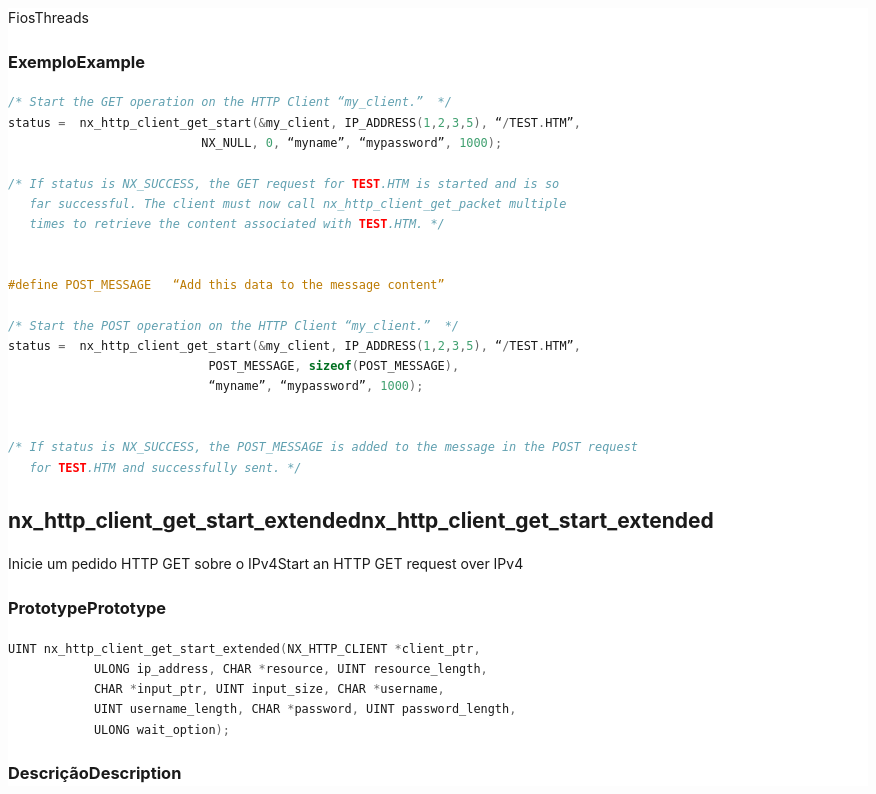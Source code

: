 <span data-ttu-id="bab4f-220">Fios</span><span class="sxs-lookup"><span data-stu-id="bab4f-220">Threads</span></span>

### <a name="example"></a><span data-ttu-id="bab4f-221">Exemplo</span><span class="sxs-lookup"><span data-stu-id="bab4f-221">Example</span></span>

```c
/* Start the GET operation on the HTTP Client “my_client.”  */
status =  nx_http_client_get_start(&my_client, IP_ADDRESS(1,2,3,5), “/TEST.HTM”,
                           NX_NULL, 0, “myname”, “mypassword”, 1000);

/* If status is NX_SUCCESS, the GET request for TEST.HTM is started and is so
   far successful. The client must now call nx_http_client_get_packet multiple
   times to retrieve the content associated with TEST.HTM. */


#define POST_MESSAGE   “Add this data to the message content”

/* Start the POST operation on the HTTP Client “my_client.”  */
status =  nx_http_client_get_start(&my_client, IP_ADDRESS(1,2,3,5), “/TEST.HTM”,
                            POST_MESSAGE, sizeof(POST_MESSAGE),
                            “myname”, “mypassword”, 1000);


/* If status is NX_SUCCESS, the POST_MESSAGE is added to the message in the POST request
   for TEST.HTM and successfully sent. */
```

## <a name="nx_http_client_get_start_extended"></a><span data-ttu-id="bab4f-222">nx_http_client_get_start_extended</span><span class="sxs-lookup"><span data-stu-id="bab4f-222">nx_http_client_get_start_extended</span></span>

<span data-ttu-id="bab4f-223">Inicie um pedido HTTP GET sobre o IPv4</span><span class="sxs-lookup"><span data-stu-id="bab4f-223">Start an HTTP GET request over IPv4</span></span>

### <a name="prototype"></a><span data-ttu-id="bab4f-224">Prototype</span><span class="sxs-lookup"><span data-stu-id="bab4f-224">Prototype</span></span>

```c
UINT nx_http_client_get_start_extended(NX_HTTP_CLIENT *client_ptr,
            ULONG ip_address, CHAR *resource, UINT resource_length,
            CHAR *input_ptr, UINT input_size, CHAR *username,
            UINT username_length, CHAR *password, UINT password_length,
            ULONG wait_option);
```

### <a name="description"></a><span data-ttu-id="bab4f-225">Descrição</span><span class="sxs-lookup"><span data-stu-id="bab4f-225">Description</span></span>
